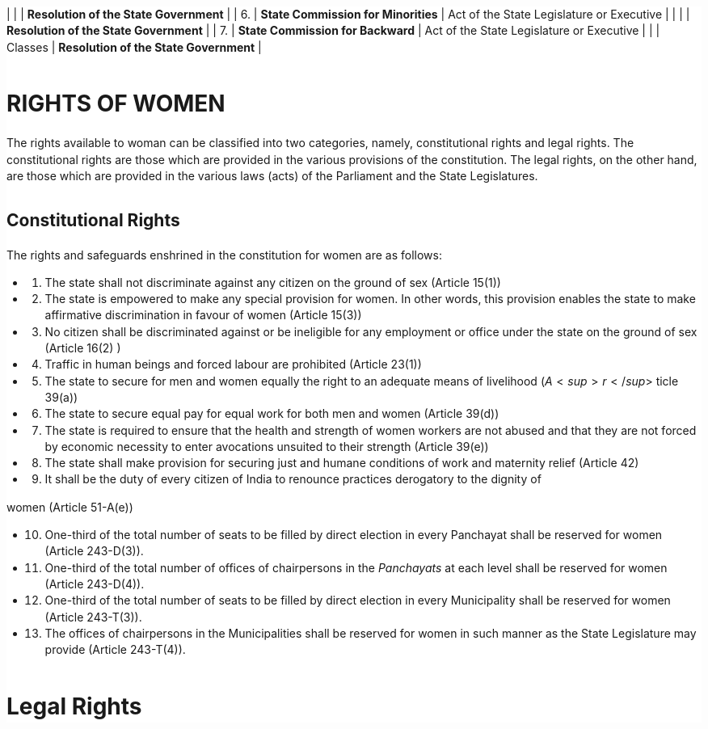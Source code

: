 |                |                                        | <b>Resolution of the State Government</b>      |
| 6.             | <b>State Commission for Minorities</b> | Act of the State Legislature or Executive      |
|                |                                        | <b>Resolution of the State Government</b>      |
| 7.             | <b>State Commission for Backward</b>   | Act of the State Legislature or Executive      |
|                | Classes                                | <b>Resolution of the State Government</b>      |

# **RIGHTS OF WOMEN**

The rights available to woman can be classified into two categories, namely, constitutional rights and legal rights. The constitutional rights are those which are provided in the various provisions of the constitution. The legal rights, on the other hand, are those which are provided in the various laws (acts) of the Parliament and the State Legislatures.

## **Constitutional Rights**

The rights and safeguards enshrined in the constitution for women are as follows:

- 1. The state shall not discriminate against any citizen on the ground of sex (Article 15(1))
- 2. The state is empowered to make any special provision for women. In other words, this provision enables the state to make affirmative discrimination in favour of women (Article 15(3))
- 3. No citizen shall be discriminated against or be ineligible for any employment or office under the state on the ground of sex (Article  $16(2)$ )
- 4. Traffic in human beings and forced labour are prohibited (Article 23(1))
- 5. The state to secure for men and women equally the right to an adequate means of livelihood  $(A<sup>r</sup>$ ticle 39(a))
- 6. The state to secure equal pay for equal work for both men and women (Article 39(d))
- 7. The state is required to ensure that the health and strength of women workers are not abused and that they are not forced by economic necessity to enter avocations unsuited to their strength (Article 39(e))
- 8. The state shall make provision for securing just and humane conditions of work and maternity relief (Article 42)
- 9. It shall be the duty of every citizen of India to renounce practices derogatory to the dignity of

women (Article 51-A(e))

- 10. One-third of the total number of seats to be filled by direct election in every Panchayat shall be reserved for women (Article 243-D(3)).
- 11. One-third of the total number of offices of chairpersons in the *Panchayats* at each level shall be reserved for women (Article 243-D(4)).
- 12. One-third of the total number of seats to be filled by direct election in every Municipality shall be reserved for women (Article 243-T(3)).
- 13. The offices of chairpersons in the Municipalities shall be reserved for women in such manner as the State Legislature may provide (Article 243-T(4)).

# **Legal Rights**
